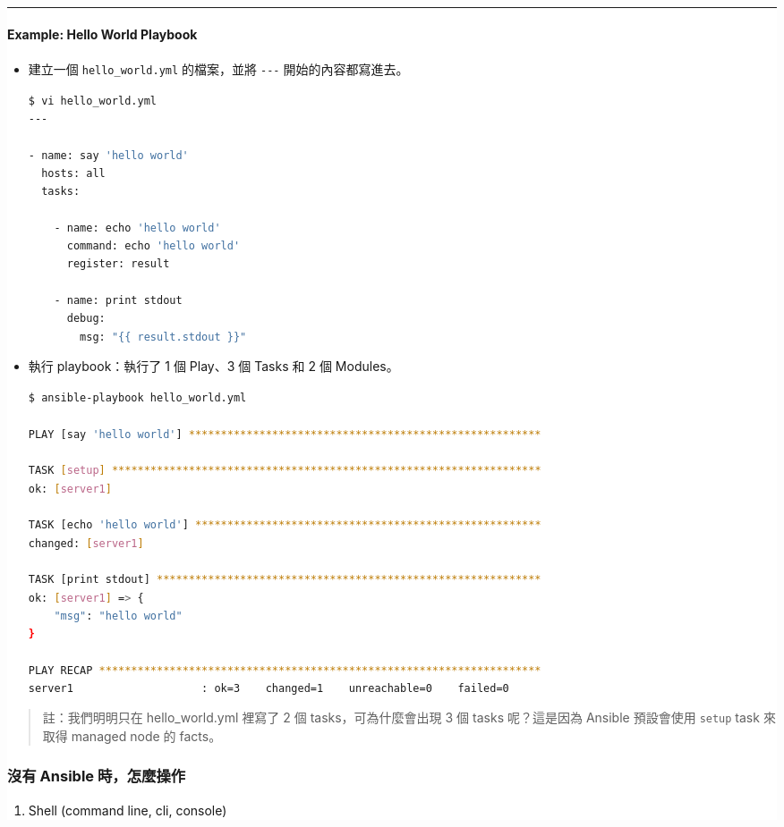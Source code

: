 
---


#### Example: Hello World Playbook

- 建立一個 `hello_world.yml` 的檔案，並將 `---` 開始的內容都寫進去。

  ```bash
  $ vi hello_world.yml
  ---

  - name: say 'hello world'
    hosts: all
    tasks:

      - name: echo 'hello world'
        command: echo 'hello world'
        register: result

      - name: print stdout
        debug:
          msg: "{{ result.stdout }}"
  ```
 

- 執行 playbook：執行了 1 個 Play、3 個 Tasks 和 2 個 Modules。

  ```bash
  $ ansible-playbook hello_world.yml

  PLAY [say 'hello world'] *******************************************************

  TASK [setup] *******************************************************************
  ok: [server1]

  TASK [echo 'hello world'] ******************************************************
  changed: [server1]

  TASK [print stdout] ************************************************************
  ok: [server1] => {
      "msg": "hello world"
  }

  PLAY RECAP *********************************************************************
  server1                    : ok=3    changed=1    unreachable=0    failed=0
  ```

> 註：我們明明只在 hello_world.yml 裡寫了 2 個 tasks，可為什麼會出現 3 個 tasks 呢？這是因為 Ansible 預設會使用 `setup` task 來取得 managed node 的 facts。 



### 沒有 Ansible 時，怎麼操作

1. Shell (command line, cli, console)
